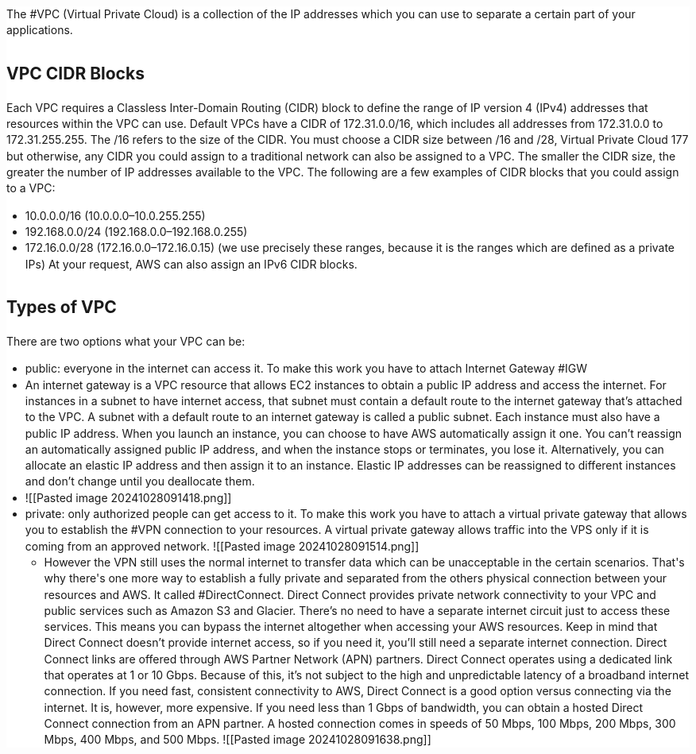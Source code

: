 The #VPC  (Virtual Private Cloud) is a collection of the IP addresses which you can use to separate a certain part of your applications.
## VPC CIDR Blocks 
Each VPC requires a Classless Inter-Domain Routing (CIDR) block to define the range of IP version 4 (IPv4) addresses that resources within the VPC can use. Default VPCs have a CIDR of 172.31.0.0/16, which includes all addresses from 172.31.0.0 to 172.31.255.255. The /16 refers to the size of the CIDR. You must choose a CIDR size between /16 and /28, Virtual Private Cloud 177 but otherwise, any CIDR you could assign to a traditional network can also be assigned to a VPC. The smaller the CIDR size, the greater the number of IP addresses available to the VPC. The following are a few examples of CIDR blocks that you could assign to a VPC: 
- 10.0.0.0/16 (10.0.0.0–10.0.255.255) 
-  192.168.0.0/24 (192.168.0.0–192.168.0.255)
-  172.16.0.0/28 (172.16.0.0–172.16.0.15) 
(we use precisely these ranges, because it is the ranges which are defined as a private IPs)
At your request, AWS can also assign an IPv6 CIDR blocks. 
## Types of VPC
There are two options what your VPC can be:
- public: everyone in the internet can access it. To make this work you have to attach Internet Gateway #IGW  
- An internet gateway is a VPC resource that allows EC2 instances to obtain a public IP address and access the internet. For instances in a subnet to have internet access, that subnet must contain a default route to the internet gateway that’s attached to the VPC. A subnet with a default route to an internet gateway is called a public subnet. Each instance must also have a public IP address. When you launch an instance, you can choose to have AWS automatically assign it one. You can’t reassign an automatically assigned public IP address, and when the instance stops or terminates, you lose it. Alternatively, you can allocate an elastic IP address and then assign it to an instance. Elastic IP addresses can be reassigned to different instances and don’t change until you deallocate them.
- ![[Pasted image 20241028091418.png]]
 - private: only authorized people can get access to it. To make this work you have to attach a  virtual private gateway that allows you to establish the #VPN connection to your resources. 
   A virtual private gateway allows traffic into the VPS only if it is coming from an approved network.
   ![[Pasted image 20241028091514.png]]
   - However the VPN still uses the normal internet to transfer data which can be unacceptable in the certain scenarios. That's why there's one more way to establish a fully private and separated from the others physical connection between your resources and AWS. It called #DirectConnect. Direct Connect provides private network connectivity to your VPC and public services such as Amazon S3 and Glacier. There’s no need to have a separate internet circuit just to access these services. This means you can bypass the internet altogether when accessing your AWS resources. Keep in mind that Direct Connect doesn’t provide internet access, so if you need it, you’ll still need a separate internet connection. Direct Connect links are offered through AWS Partner Network (APN) partners. Direct Connect operates using a dedicated link that operates at 1 or 10 Gbps. Because of this, it’s not subject to the high and unpredictable latency of a broadband internet connection. If you need fast, consistent connectivity to AWS, Direct Connect is a good option versus connecting via the internet. It is, however, more expensive. If you need less than 1 Gbps of bandwidth, you can obtain a hosted Direct Connect connection from an APN partner. A hosted connection comes in speeds of 50 Mbps, 100 Mbps, 200 Mbps, 300 Mbps, 400 Mbps, and 500 Mbps.
     ![[Pasted image 20241028091638.png]]
